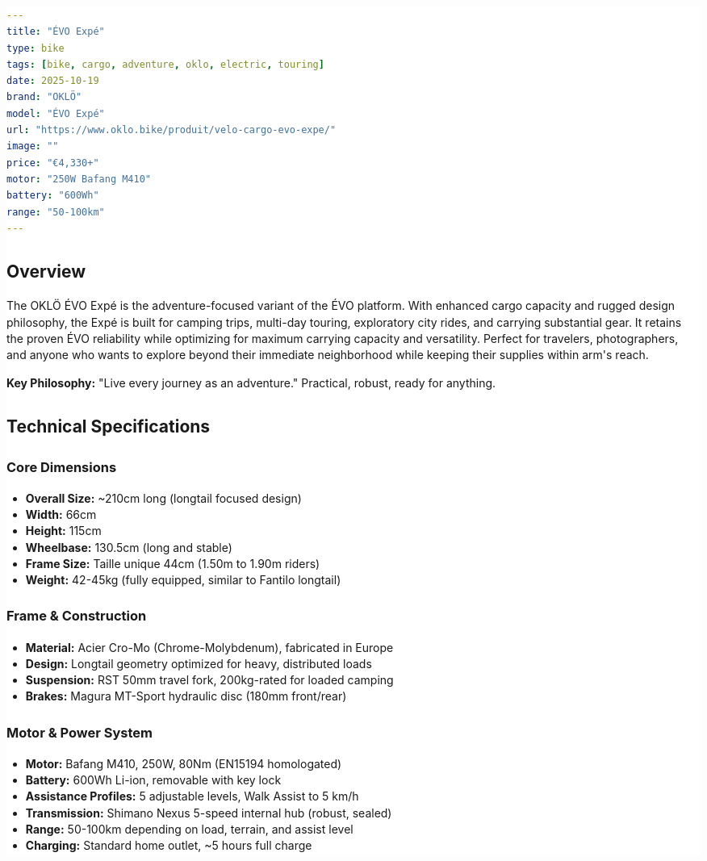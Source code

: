 ```yaml
---
title: "ÉVO Expé"
type: bike
tags: [bike, cargo, adventure, oklo, electric, touring]
date: 2025-10-19
brand: "OKLÖ"
model: "ÉVO Expé"
url: "https://www.oklo.bike/produit/velo-cargo-evo-expe/"
image: ""
price: "€4,330+"
motor: "250W Bafang M410"
battery: "600Wh"
range: "50-100km"
---
```


## Overview

The OKLÖ ÉVO Expé is the adventure-focused variant of the ÉVO platform. With enhanced cargo capacity and rugged design philosophy, the Expé is built for camping trips, multi-day touring, exploratory city rides, and carrying substantial gear. It retains the proven ÉVO reliability while optimizing for maximum carrying capacity and versatility. Perfect for travelers, photographers, and anyone who wants to explore beyond their immediate neighborhood while keeping their supplies within arm's reach.

**Key Philosophy:** "Live every journey as an adventure." Practical, robust, ready for anything.

## Technical Specifications




### Core Dimensions

- **Overall Size:** ~210cm long (longtail focused design)
- **Width:** 66cm
- **Height:** 115cm
- **Wheelbase:** 130.5cm (long and stable)
- **Frame Size:** Taille unique 44cm (1.50m to 1.90m riders)
- **Weight:** 42-45kg (fully equipped, similar to Fantilo longtail)

### Frame & Construction

- **Material:** Acier Cro-Mo (Chrome-Molybdenum), fabricated in Europe
- **Design:** Longtail geometry optimized for heavy, distributed loads
- **Suspension:** RST 50mm travel fork, 200kg-rated for loaded camping
- **Brakes:** Magura MT-Sport hydraulic disc (180mm front/rear)

### Motor & Power System

- **Motor:** Bafang M410, 250W, 80Nm (EN15194 homologated)
- **Battery:** 600Wh Li-ion, removable with key lock
- **Assistance Profiles:** 5 adjustable levels, Walk Assist to 5 km/h
- **Transmission:** Shimano Nexus 5-speed internal hub (robust, sealed)
- **Range:** 50-100km depending on load, terrain, and assist level
- **Charging:** Standard home outlet, ~5 hours full charge

